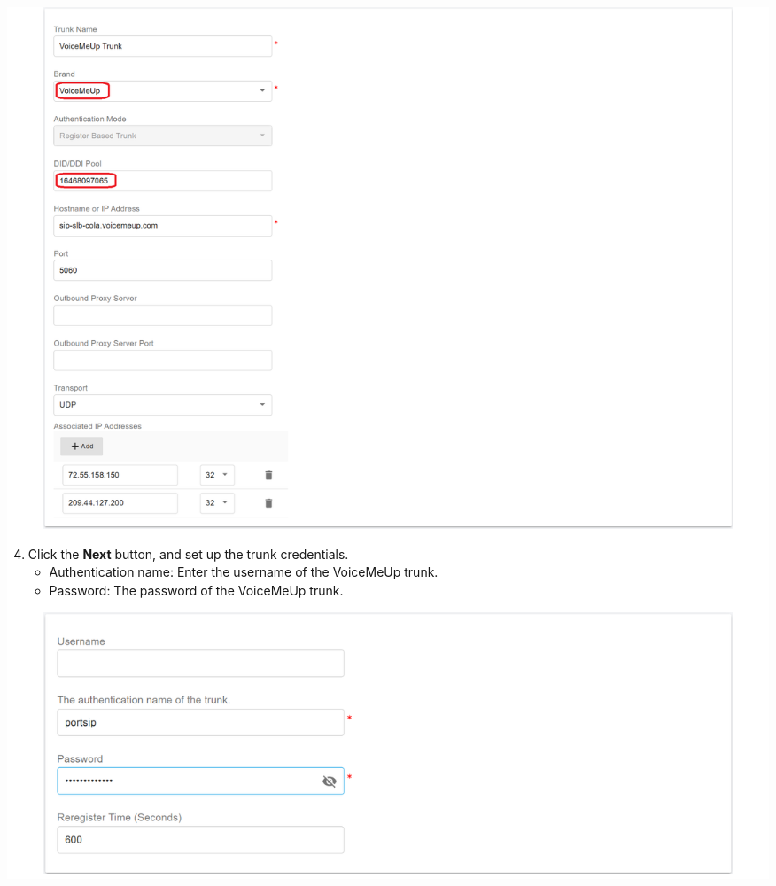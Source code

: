 <figure><img src="../../../.gitbook/assets/voicemeuo_trunk_1.png" alt=""><figcaption></figcaption></figure>

4. Click the **Next** button, and set up the trunk credentials.
   * Authentication name: Enter the username of the VoiceMeUp trunk.
   * Password: The password of the VoiceMeUp trunk.

<figure><img src="../../../.gitbook/assets/voicemeuo_trunk_2.png" alt=""><figcaption></figcaption></figure>
